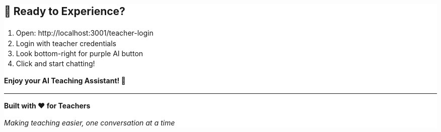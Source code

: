 
## 🎉 **Ready to Experience?**

1. Open: http://localhost:3001/teacher-login
2. Login with teacher credentials
3. Look bottom-right for purple AI button
4. Click and start chatting!

**Enjoy your AI Teaching Assistant! 🚀**

---

**Built with ❤️ for Teachers**

*Making teaching easier, one conversation at a time*
